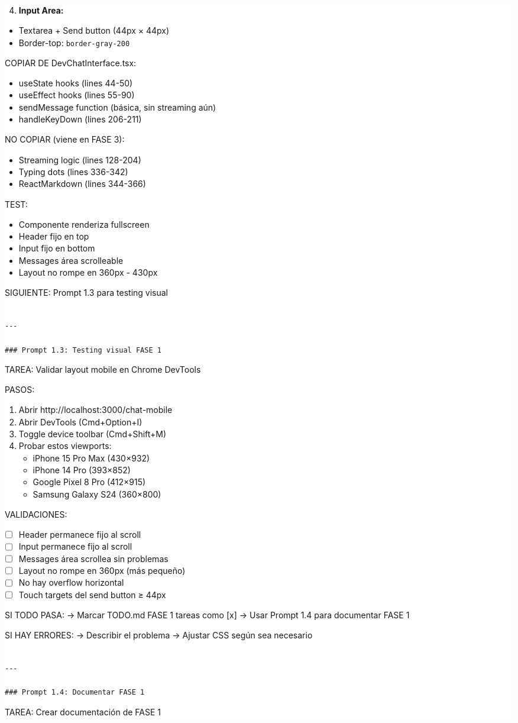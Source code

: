 4. **Input Area:**
- Textarea + Send button (44px × 44px)
- Border-top: `border-gray-200`

COPIAR DE DevChatInterface.tsx:
- useState hooks (lines 44-50)
- useEffect hooks (lines 55-90)
- sendMessage function (básica, sin streaming aún)
- handleKeyDown (lines 206-211)

NO COPIAR (viene en FASE 3):
- Streaming logic (lines 128-204)
- Typing dots (lines 336-342)
- ReactMarkdown (lines 344-366)

TEST:
- Componente renderiza fullscreen
- Header fijo en top
- Input fijo en bottom
- Messages área scrolleable
- Layout no rompe en 360px - 430px

SIGUIENTE: Prompt 1.3 para testing visual
```

---

### Prompt 1.3: Testing visual FASE 1

```
TAREA: Validar layout mobile en Chrome DevTools

PASOS:
1. Abrir http://localhost:3000/chat-mobile
2. Abrir DevTools (Cmd+Option+I)
3. Toggle device toolbar (Cmd+Shift+M)
4. Probar estos viewports:
   - iPhone 15 Pro Max (430×932)
   - iPhone 14 Pro (393×852)
   - Google Pixel 8 Pro (412×915)
   - Samsung Galaxy S24 (360×800)

VALIDACIONES:
- [ ] Header permanece fijo al scroll
- [ ] Input permanece fijo al scroll
- [ ] Messages área scrollea sin problemas
- [ ] Layout no rompe en 360px (más pequeño)
- [ ] No hay overflow horizontal
- [ ] Touch targets del send button ≥ 44px

SI TODO PASA:
→ Marcar TODO.md FASE 1 tareas como [x]
→ Usar Prompt 1.4 para documentar FASE 1

SI HAY ERRORES:
→ Describir el problema
→ Ajustar CSS según sea necesario
```

---

### Prompt 1.4: Documentar FASE 1

```
TAREA: Crear documentación de FASE 1
